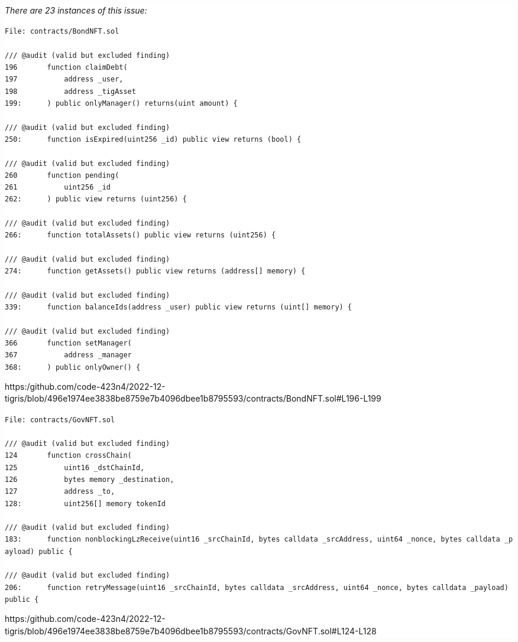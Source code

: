 *There are 23 instances of this issue:*

```solidity
File: contracts/BondNFT.sol

/// @audit (valid but excluded finding)
196       function claimDebt(
197           address _user,
198           address _tigAsset
199:      ) public onlyManager() returns(uint amount) {

/// @audit (valid but excluded finding)
250:      function isExpired(uint256 _id) public view returns (bool) {

/// @audit (valid but excluded finding)
260       function pending(
261           uint256 _id
262:      ) public view returns (uint256) {

/// @audit (valid but excluded finding)
266:      function totalAssets() public view returns (uint256) {

/// @audit (valid but excluded finding)
274:      function getAssets() public view returns (address[] memory) {

/// @audit (valid but excluded finding)
339:      function balanceIds(address _user) public view returns (uint[] memory) {

/// @audit (valid but excluded finding)
366       function setManager(
367           address _manager
368:      ) public onlyOwner() {

```
https:/github.com/code-423n4/2022-12-tigris/blob/496e1974ee3838be8759e7b4096dbee1b8795593/contracts/BondNFT.sol#L196-L199

```solidity
File: contracts/GovNFT.sol

/// @audit (valid but excluded finding)
124       function crossChain(
125           uint16 _dstChainId,
126           bytes memory _destination,
127           address _to,
128:          uint256[] memory tokenId

/// @audit (valid but excluded finding)
183:      function nonblockingLzReceive(uint16 _srcChainId, bytes calldata _srcAddress, uint64 _nonce, bytes calldata _payload) public {

/// @audit (valid but excluded finding)
206:      function retryMessage(uint16 _srcChainId, bytes calldata _srcAddress, uint64 _nonce, bytes calldata _payload) public {

```
https:/github.com/code-423n4/2022-12-tigris/blob/496e1974ee3838be8759e7b4096dbee1b8795593/contracts/GovNFT.sol#L124-L128
